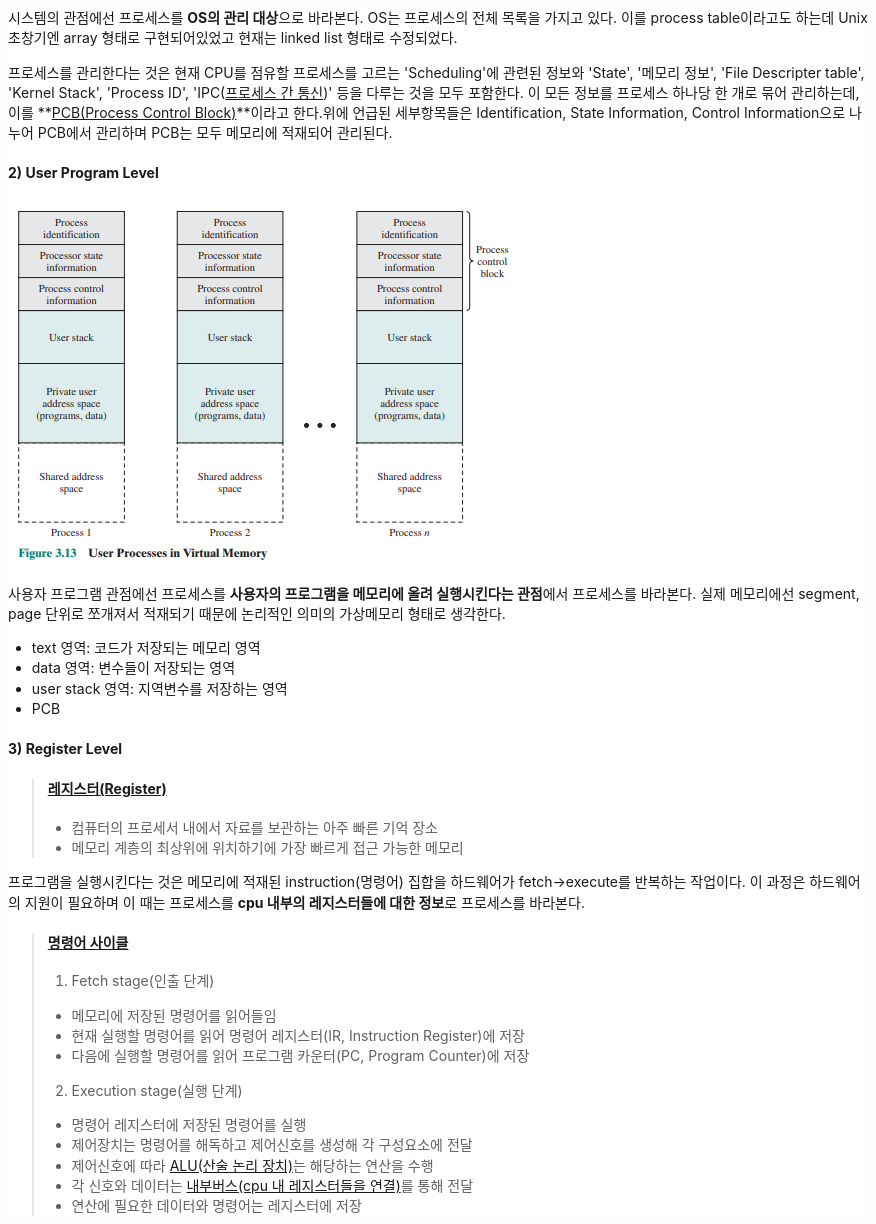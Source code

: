 시스템의 관점에선 프로세스를 **OS의 관리 대상**으로 바라본다.
OS는 프로세스의 전체 목록을 가지고 있다.
이를 process table이라고도 하는데 Unix 초창기엔 array 형태로 구현되어있었고 현재는 linked list 형태로 수정되었다.

프로세스를 관리한다는 것은 현재 CPU를 점유할 프로세스를 고르는 'Scheduling'에 관련된 정보와 'State', '메모리 정보', 'File Descripter table', 'Kernel Stack', 'Process ID', 'IPC([프로세스 간 통신](https://dar0m.tistory.com/233))' 등을 다루는 것을 모두 포함한다.
이 모든 정보를 프로세스 하나당 한 개로 묶어 관리하는데, 이를 **[PCB(Process Control Block)](https://yoongrammer.tistory.com/52)**이라고 한다.위에 언급된 세부항목들은 Identification, State Information, Control Information으로 나누어 PCB에서 관리하며 PCB는 모두 메모리에 적재되어 관리된다.

#### 2) User Program Level
![user processes in virtual memory](img/user_processes_in_virtual_memory.png)

사용자 프로그램 관점에선 프로세스를 **사용자의 프로그램을 메모리에 올려 실행시킨다는 관점**에서 프로세스를 바라본다.
실제 메모리에선 segment, page 단위로 쪼개져서 적재되기 때문에 논리적인 의미의 가상메모리 형태로 생각한다.

- text 영역: 코드가 저장되는 메모리 영역
- data 영역: 변수들이 저장되는 영역
- user stack 영역: 지역변수를 저장하는 영역
- PCB

#### 3) Register Level

> #### [레지스터(Register)](https://ko.wikipedia.org/wiki/%ED%94%84%EB%A1%9C%EC%84%B8%EC%84%9C_%EB%A0%88%EC%A7%80%EC%8A%A4%ED%84%B0)
> - 컴퓨터의 프로세서 내에서 자료를 보관하는 아주 빠른 기억 장소
> - 메모리 계층의 최상위에 위치하기에 가장 빠르게 접근 가능한 메모리

프로그램을 실행시킨다는 것은 메모리에 적재된 instruction(명령어) 집합을 하드웨어가 fetch->execute를 반복하는 작업이다. 이 과정은 하드웨어의 지원이 필요하며 이 때는 프로세스를 **cpu 내부의 레지스터들에 대한 정보**로 프로세스를 바라본다.

> #### [명령어 사이클](https://dheldh77.tistory.com/entry/%EC%BB%B4%ED%93%A8%ED%84%B0%EA%B5%AC%EC%A1%B0-%EB%AA%85%EB%A0%B9%EC%96%B4Instruction)
> 1. Fetch stage(인출 단계)
> - 메모리에 저장된 명령어를 읽어들임
> - 현재 실행할 명령어를 읽어 명령어 레지스터(IR, Instruction Register)에 저장
> - 다음에 실행할 명령어를 읽어 프로그램 카운터(PC, Program Counter)에 저장
>
> 2. Execution stage(실행 단계)
> - 명령어 레지스터에 저장된 명령어를 실행
> - 제어장치는 명령어를 해독하고 제어신호를 생성해 각 구성요소에 전달
> - 제어신호에 따라 [ALU(산술 논리 장치)](https://ko.wikipedia.org/wiki/%EC%82%B0%EC%88%A0_%EB%85%BC%EB%A6%AC_%EC%9E%A5%EC%B9%98)는 해당하는 연산을 수행
> - 각 신호와 데이터는 [내부버스(cpu 내 레지스터들을 연결)](http://www.ktword.co.kr/test/view/view.php?m_temp1=2555)를 통해 전달
> - 연산에 필요한 데이터와 명령어는 레지스터에 저장
